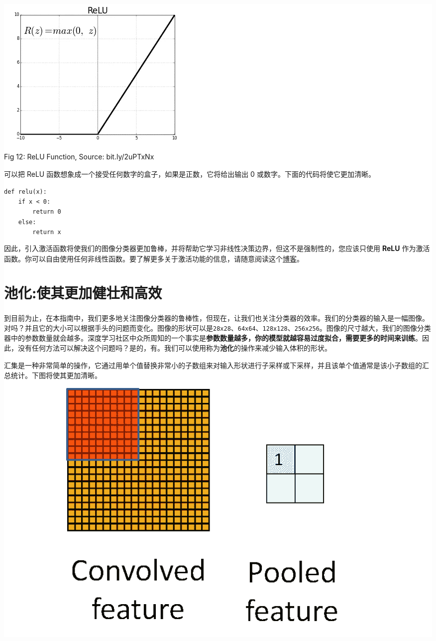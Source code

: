 ![](img/61feb87faaae38518f47d08b8658e26c.png)

Fig 12: ReLU Function, Source: bit.ly/2uPTxNx

可以把 ReLU 函数想象成一个接受任何数字的盒子，如果是正数，它将给出输出 0 或数字。下面的代码将使它更加清晰。

```
def relu(x):
    if x < 0:
        return 0
    else:
        return x
```

因此，引入激活函数将使我们的图像分类器更加鲁棒，并将帮助它学习非线性决策边界，但这不是强制性的，您应该只使用 **ReLU** 作为激活函数。你可以自由使用任何非线性函数。要了解更多关于激活功能的信息，请随意阅读这个[博客](https://bit.ly/2ntXyn8)。

# 池化:使其更加健壮和高效

到目前为止，在本指南中，我们更多地关注图像分类器的鲁棒性，但现在，让我们也关注分类器的效率。我们的分类器的输入是一幅图像。对吗？并且它的大小可以根据手头的问题而变化。图像的形状可以是`28x28`、`64x64`、`128x128`、`256x256`。图像的尺寸越大，我们的图像分类器中的参数数量就会越多。深度学习社区中众所周知的一个事实是**参数数量越多，你的模型就越容易过度拟合，需要更多的时间来训练**。因此，没有任何方法可以解决这个问题吗？是的，有。我们可以使用称为**池化**的操作来减少输入体积的形状。

汇集是一种非常简单的操作，它通过用单个值替换非常小的子数组来对输入形状进行子采样或下采样，并且该单个值通常是该小子数组的汇总统计。下图将使其更加清晰。

![](img/c7b974cc0b66dffc5ffb901447f43951.png)
